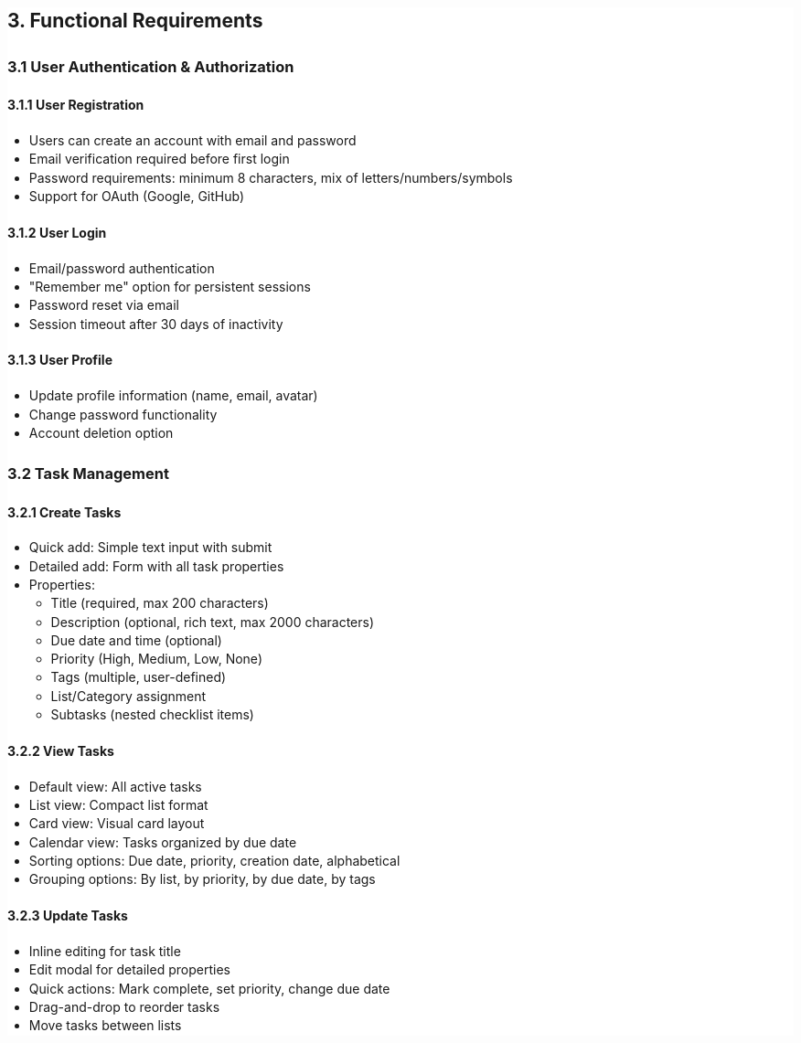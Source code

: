 ## 3. Functional Requirements

### 3.1 User Authentication & Authorization

#### 3.1.1 User Registration
- Users can create an account with email and password
- Email verification required before first login
- Password requirements: minimum 8 characters, mix of letters/numbers/symbols
- Support for OAuth (Google, GitHub)

#### 3.1.2 User Login
- Email/password authentication
- "Remember me" option for persistent sessions
- Password reset via email
- Session timeout after 30 days of inactivity

#### 3.1.3 User Profile
- Update profile information (name, email, avatar)
- Change password functionality
- Account deletion option

### 3.2 Task Management

#### 3.2.1 Create Tasks
- Quick add: Simple text input with submit
- Detailed add: Form with all task properties
- Properties:
  - Title (required, max 200 characters)
  - Description (optional, rich text, max 2000 characters)
  - Due date and time (optional)
  - Priority (High, Medium, Low, None)
  - Tags (multiple, user-defined)
  - List/Category assignment
  - Subtasks (nested checklist items)

#### 3.2.2 View Tasks
- Default view: All active tasks
- List view: Compact list format
- Card view: Visual card layout
- Calendar view: Tasks organized by due date
- Sorting options: Due date, priority, creation date, alphabetical
- Grouping options: By list, by priority, by due date, by tags

#### 3.2.3 Update Tasks
- Inline editing for task title
- Edit modal for detailed properties
- Quick actions: Mark complete, set priority, change due date
- Drag-and-drop to reorder tasks
- Move tasks between lists
